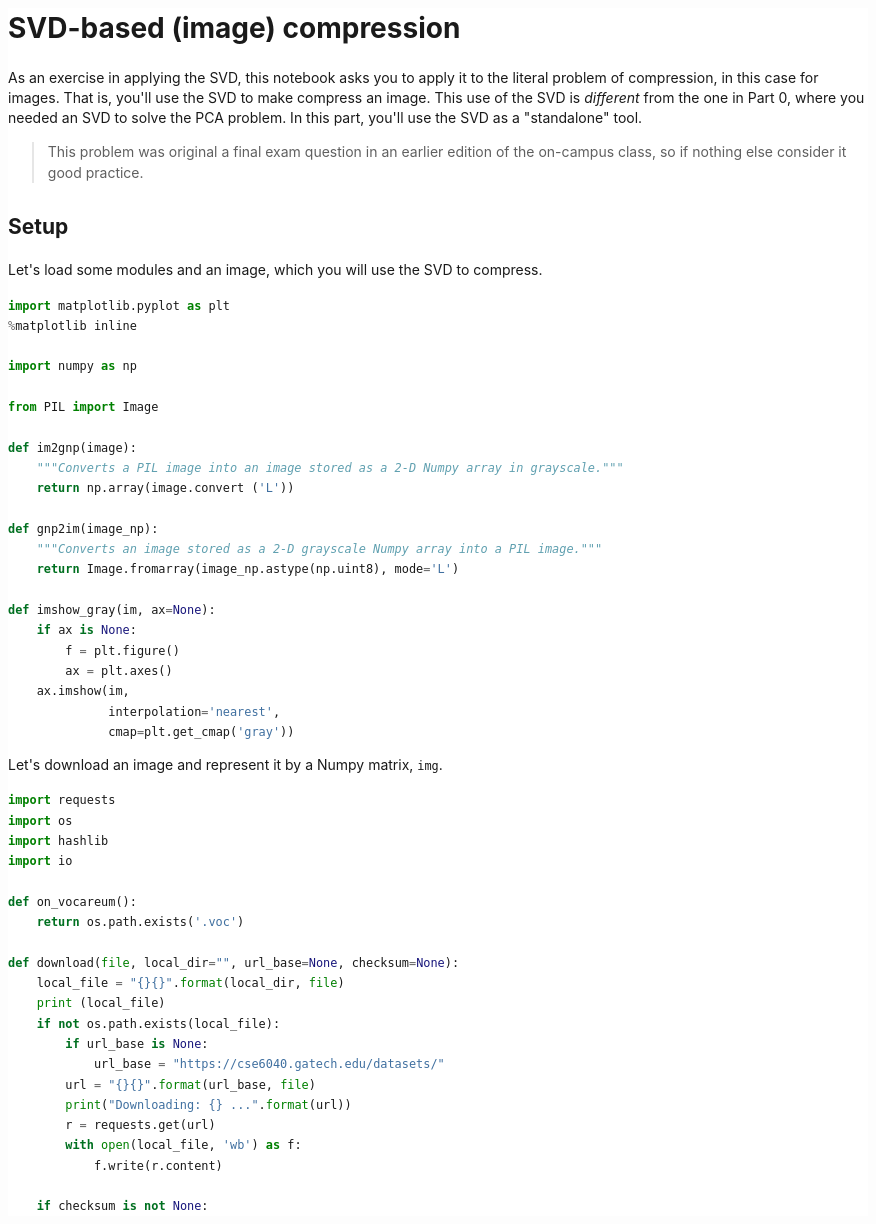 # SVD-based (image) compression

As an exercise in applying the SVD, this notebook asks you to apply it to the literal problem of compression, in this case for images. That is, you'll use the SVD to make compress an image. This use of the SVD is _different_ from the one in Part 0, where you needed an SVD to solve the PCA problem. In this part, you'll use the SVD as a "standalone" tool.

> This problem was original a final exam question in an earlier edition of the on-campus class, so if nothing else consider it good practice.

## Setup

Let's load some modules and an image, which you will use the SVD to compress.


```python
import matplotlib.pyplot as plt
%matplotlib inline

import numpy as np

from PIL import Image

def im2gnp(image):
    """Converts a PIL image into an image stored as a 2-D Numpy array in grayscale."""
    return np.array(image.convert ('L'))

def gnp2im(image_np):
    """Converts an image stored as a 2-D grayscale Numpy array into a PIL image."""
    return Image.fromarray(image_np.astype(np.uint8), mode='L')

def imshow_gray(im, ax=None):
    if ax is None:
        f = plt.figure()
        ax = plt.axes()
    ax.imshow(im,
              interpolation='nearest',
              cmap=plt.get_cmap('gray'))
```

Let's download an image and represent it by a Numpy matrix, `img`.


```python
import requests
import os
import hashlib
import io

def on_vocareum():
    return os.path.exists('.voc')

def download(file, local_dir="", url_base=None, checksum=None):
    local_file = "{}{}".format(local_dir, file)
    print (local_file)
    if not os.path.exists(local_file):
        if url_base is None:
            url_base = "https://cse6040.gatech.edu/datasets/"
        url = "{}{}".format(url_base, file)
        print("Downloading: {} ...".format(url))
        r = requests.get(url)
        with open(local_file, 'wb') as f:
            f.write(r.content)
            
    if checksum is not None:
```